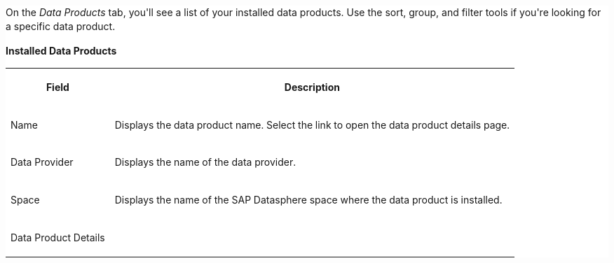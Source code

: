 On the *Data Products* tab, you'll see a list of your installed data products. Use the sort, group, and filter tools if you're looking for a specific data product.

**Installed Data Products**


<table>
<tr>
<th valign="top">

Field

</th>
<th valign="top">

Description

</th>
</tr>
<tr>
<td valign="top">

Name

</td>
<td valign="top">

Displays the data product name. Select the link to open the data product details page.

</td>
</tr>
<tr>
<td valign="top">

Data Provider

</td>
<td valign="top">

Displays the name of the data provider.

</td>
</tr>
<tr>
<td valign="top">

Space

</td>
<td valign="top">

Displays the name of the SAP Datasphere space where the data product is installed.

</td>
</tr>
<tr>
<td valign="top">

Data Product Details

</td>
<td valign="top">
